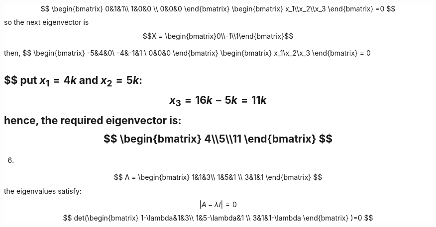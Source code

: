 $$
\begin{bmatrix} 
0&1&1\\
1&0&0 \\
0&0&0
\end{bmatrix} 
\begin{bmatrix} 
x_1\\x_2\\x_3
\end{bmatrix} =0
$$
so the next eigenvector is 
$$X = \begin{bmatrix}0\\-1\\1\end{bmatrix}$$

then, 
$$
 \begin{bmatrix} 
-5&4&0\\
-4&-1&1 \\
0&0&0
\end{bmatrix}
\begin{bmatrix} 
x_1\\x_2\\x_3
\end{bmatrix} = 0

$$
put $x_1 = 4k$ and $x_2 = 5k$:
$$x_3 = 16k-5k = 11k$$
hence, the required eigenvector is:
$$
\begin{bmatrix} 
4\\5\\11
\end{bmatrix} 
$$
---

6.
$$
A = \begin{bmatrix} 
1&1&3\\
1&5&1 \\
3&1&1
\end{bmatrix}
$$
the eigenvalues satisfy:
$$|A-\lambda I| = 0$$
$$
det(\begin{bmatrix} 
1-\lambda&1&3\\
1&5-\lambda&1 \\
3&1&1-\lambda
\end{bmatrix}
)=0
$$
